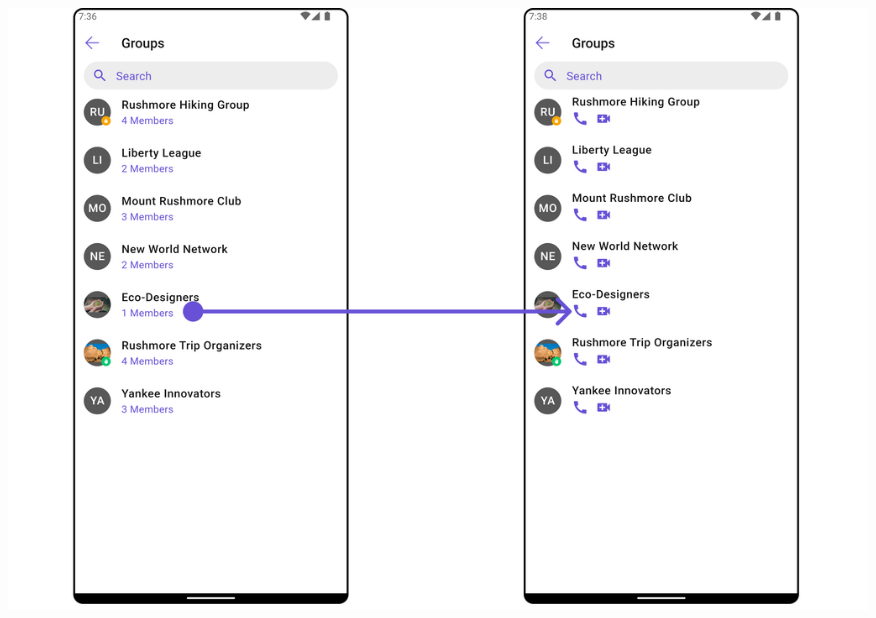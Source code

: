 </TabItem>

</Tabs>

<Tabs>

<TabItem value="Android" label="Android">

![](../../assets/android/groups_set_subtitle_view_cometchat_screens.png)

</TabItem>

<TabItem value="iOS" label="iOS">

